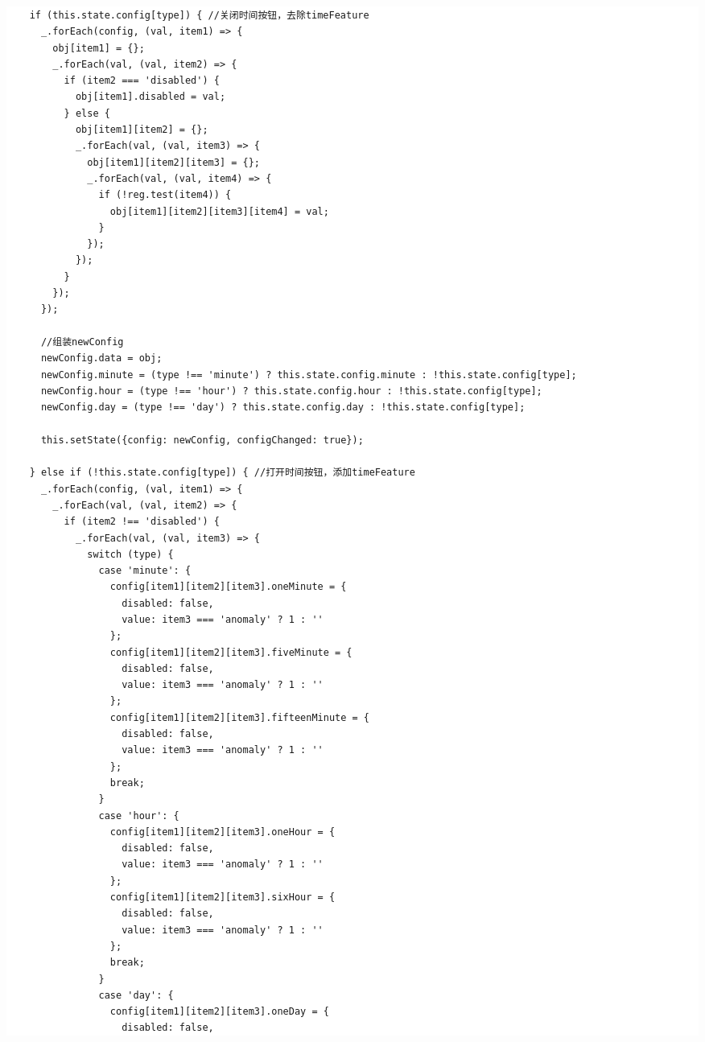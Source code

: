 ```
    if (this.state.config[type]) { //关闭时间按钮，去除timeFeature
      _.forEach(config, (val, item1) => {
        obj[item1] = {};
        _.forEach(val, (val, item2) => {
          if (item2 === 'disabled') {
            obj[item1].disabled = val;
          } else {
            obj[item1][item2] = {};
            _.forEach(val, (val, item3) => {
              obj[item1][item2][item3] = {};
              _.forEach(val, (val, item4) => {
                if (!reg.test(item4)) {
                  obj[item1][item2][item3][item4] = val;
                }
              });
            });
          }
        });
      });

      //组装newConfig
      newConfig.data = obj;
      newConfig.minute = (type !== 'minute') ? this.state.config.minute : !this.state.config[type];
      newConfig.hour = (type !== 'hour') ? this.state.config.hour : !this.state.config[type];
      newConfig.day = (type !== 'day') ? this.state.config.day : !this.state.config[type];

      this.setState({config: newConfig, configChanged: true});

    } else if (!this.state.config[type]) { //打开时间按钮，添加timeFeature
      _.forEach(config, (val, item1) => {
        _.forEach(val, (val, item2) => {
          if (item2 !== 'disabled') {
            _.forEach(val, (val, item3) => {
              switch (type) {
                case 'minute': {
                  config[item1][item2][item3].oneMinute = {
                    disabled: false,
                    value: item3 === 'anomaly' ? 1 : ''
                  };
                  config[item1][item2][item3].fiveMinute = {
                    disabled: false,
                    value: item3 === 'anomaly' ? 1 : ''
                  };
                  config[item1][item2][item3].fifteenMinute = {
                    disabled: false,
                    value: item3 === 'anomaly' ? 1 : ''
                  };
                  break;
                }
                case 'hour': {
                  config[item1][item2][item3].oneHour = {
                    disabled: false,
                    value: item3 === 'anomaly' ? 1 : ''
                  };
                  config[item1][item2][item3].sixHour = {
                    disabled: false,
                    value: item3 === 'anomaly' ? 1 : ''
                  };
                  break;
                }
                case 'day': {
                  config[item1][item2][item3].oneDay = {
                    disabled: false,
```